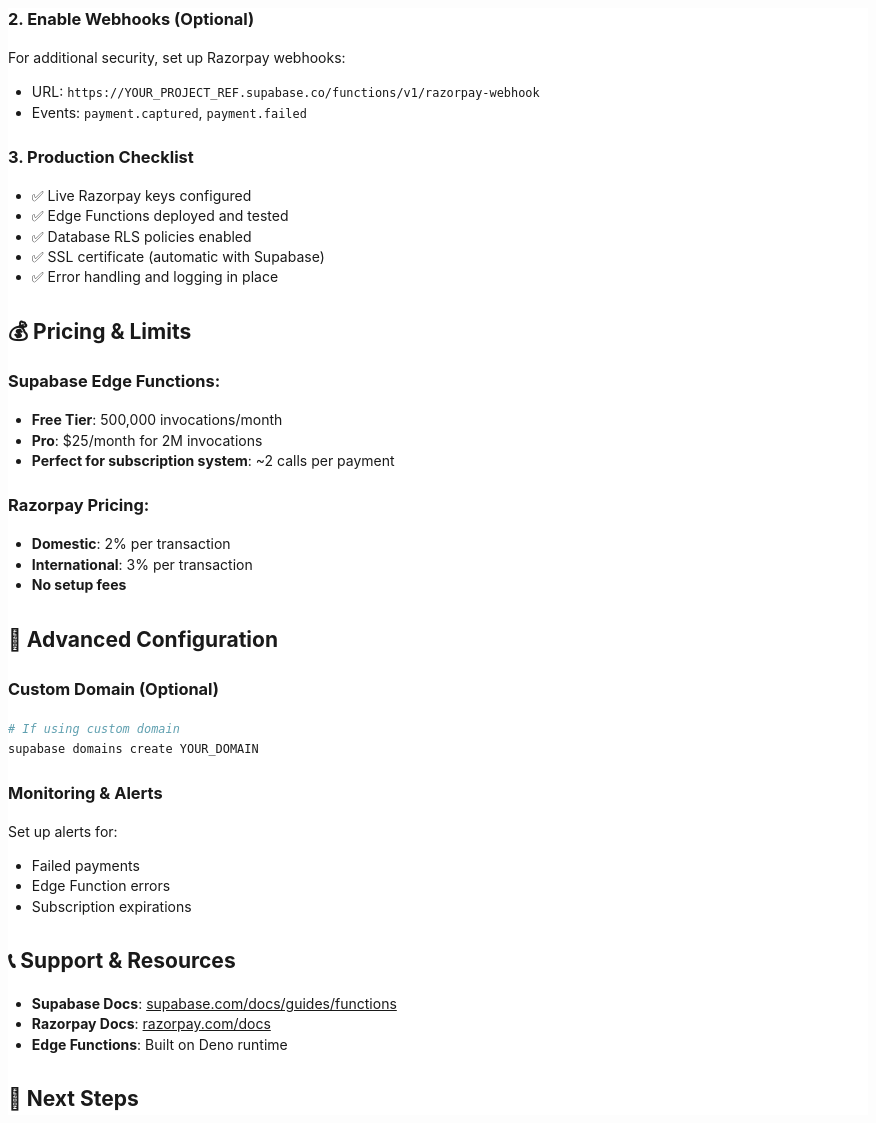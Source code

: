 ### **2. Enable Webhooks (Optional)**

For additional security, set up Razorpay webhooks:
- URL: `https://YOUR_PROJECT_REF.supabase.co/functions/v1/razorpay-webhook`
- Events: `payment.captured`, `payment.failed`

### **3. Production Checklist**

- ✅ Live Razorpay keys configured
- ✅ Edge Functions deployed and tested
- ✅ Database RLS policies enabled
- ✅ SSL certificate (automatic with Supabase)
- ✅ Error handling and logging in place

## 💰 **Pricing & Limits**

### **Supabase Edge Functions:**
- **Free Tier**: 500,000 invocations/month
- **Pro**: $25/month for 2M invocations
- **Perfect for subscription system**: ~2 calls per payment

### **Razorpay Pricing:**
- **Domestic**: 2% per transaction
- **International**: 3% per transaction
- **No setup fees**

## 🔧 **Advanced Configuration**

### **Custom Domain (Optional)**
```bash
# If using custom domain
supabase domains create YOUR_DOMAIN
```

### **Monitoring & Alerts**
Set up alerts for:
- Failed payments
- Edge Function errors
- Subscription expirations

## 📞 **Support & Resources**

- **Supabase Docs**: [supabase.com/docs/guides/functions](https://supabase.com/docs/guides/functions)
- **Razorpay Docs**: [razorpay.com/docs](https://razorpay.com/docs)
- **Edge Functions**: Built on Deno runtime

## 🎯 **Next Steps**
